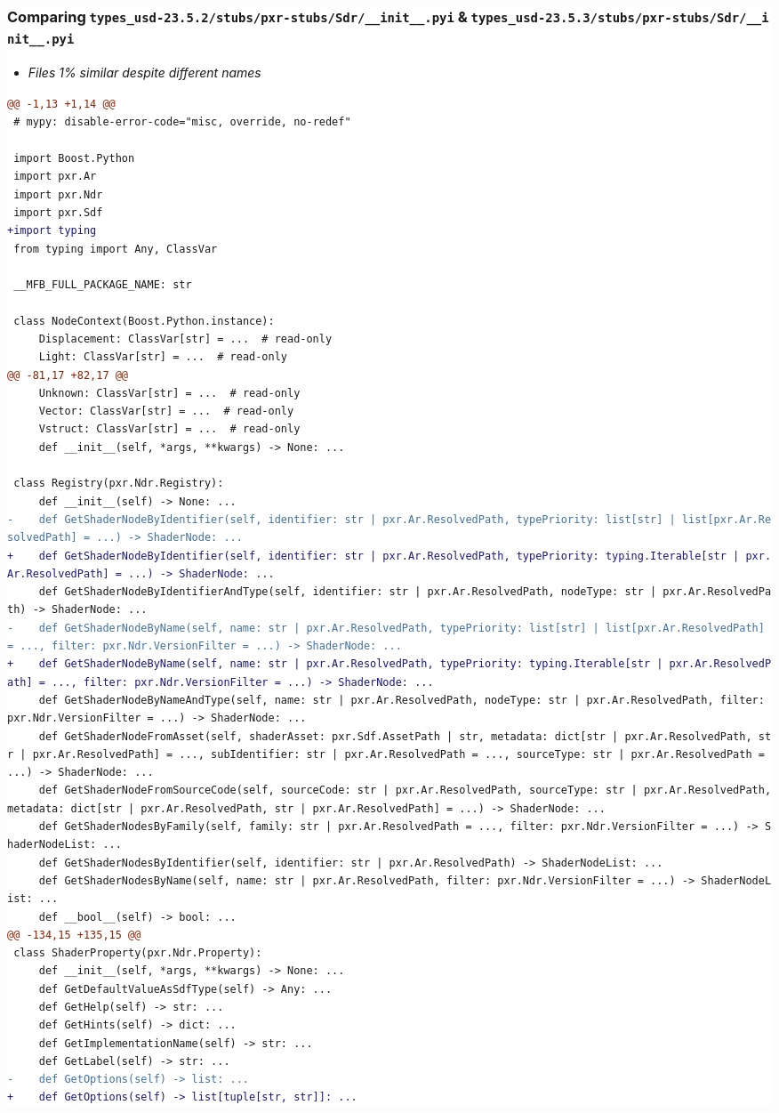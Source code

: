 ### Comparing `types_usd-23.5.2/stubs/pxr-stubs/Sdr/__init__.pyi` & `types_usd-23.5.3/stubs/pxr-stubs/Sdr/__init__.pyi`

 * *Files 1% similar despite different names*

```diff
@@ -1,13 +1,14 @@
 # mypy: disable-error-code="misc, override, no-redef"
 
 import Boost.Python
 import pxr.Ar
 import pxr.Ndr
 import pxr.Sdf
+import typing
 from typing import Any, ClassVar
 
 __MFB_FULL_PACKAGE_NAME: str
 
 class NodeContext(Boost.Python.instance):
     Displacement: ClassVar[str] = ...  # read-only
     Light: ClassVar[str] = ...  # read-only
@@ -81,17 +82,17 @@
     Unknown: ClassVar[str] = ...  # read-only
     Vector: ClassVar[str] = ...  # read-only
     Vstruct: ClassVar[str] = ...  # read-only
     def __init__(self, *args, **kwargs) -> None: ...
 
 class Registry(pxr.Ndr.Registry):
     def __init__(self) -> None: ...
-    def GetShaderNodeByIdentifier(self, identifier: str | pxr.Ar.ResolvedPath, typePriority: list[str] | list[pxr.Ar.ResolvedPath] = ...) -> ShaderNode: ...
+    def GetShaderNodeByIdentifier(self, identifier: str | pxr.Ar.ResolvedPath, typePriority: typing.Iterable[str | pxr.Ar.ResolvedPath] = ...) -> ShaderNode: ...
     def GetShaderNodeByIdentifierAndType(self, identifier: str | pxr.Ar.ResolvedPath, nodeType: str | pxr.Ar.ResolvedPath) -> ShaderNode: ...
-    def GetShaderNodeByName(self, name: str | pxr.Ar.ResolvedPath, typePriority: list[str] | list[pxr.Ar.ResolvedPath] = ..., filter: pxr.Ndr.VersionFilter = ...) -> ShaderNode: ...
+    def GetShaderNodeByName(self, name: str | pxr.Ar.ResolvedPath, typePriority: typing.Iterable[str | pxr.Ar.ResolvedPath] = ..., filter: pxr.Ndr.VersionFilter = ...) -> ShaderNode: ...
     def GetShaderNodeByNameAndType(self, name: str | pxr.Ar.ResolvedPath, nodeType: str | pxr.Ar.ResolvedPath, filter: pxr.Ndr.VersionFilter = ...) -> ShaderNode: ...
     def GetShaderNodeFromAsset(self, shaderAsset: pxr.Sdf.AssetPath | str, metadata: dict[str | pxr.Ar.ResolvedPath, str | pxr.Ar.ResolvedPath] = ..., subIdentifier: str | pxr.Ar.ResolvedPath = ..., sourceType: str | pxr.Ar.ResolvedPath = ...) -> ShaderNode: ...
     def GetShaderNodeFromSourceCode(self, sourceCode: str | pxr.Ar.ResolvedPath, sourceType: str | pxr.Ar.ResolvedPath, metadata: dict[str | pxr.Ar.ResolvedPath, str | pxr.Ar.ResolvedPath] = ...) -> ShaderNode: ...
     def GetShaderNodesByFamily(self, family: str | pxr.Ar.ResolvedPath = ..., filter: pxr.Ndr.VersionFilter = ...) -> ShaderNodeList: ...
     def GetShaderNodesByIdentifier(self, identifier: str | pxr.Ar.ResolvedPath) -> ShaderNodeList: ...
     def GetShaderNodesByName(self, name: str | pxr.Ar.ResolvedPath, filter: pxr.Ndr.VersionFilter = ...) -> ShaderNodeList: ...
     def __bool__(self) -> bool: ...
@@ -134,15 +135,15 @@
 class ShaderProperty(pxr.Ndr.Property):
     def __init__(self, *args, **kwargs) -> None: ...
     def GetDefaultValueAsSdfType(self) -> Any: ...
     def GetHelp(self) -> str: ...
     def GetHints(self) -> dict: ...
     def GetImplementationName(self) -> str: ...
     def GetLabel(self) -> str: ...
-    def GetOptions(self) -> list: ...
+    def GetOptions(self) -> list[tuple[str, str]]: ...
```